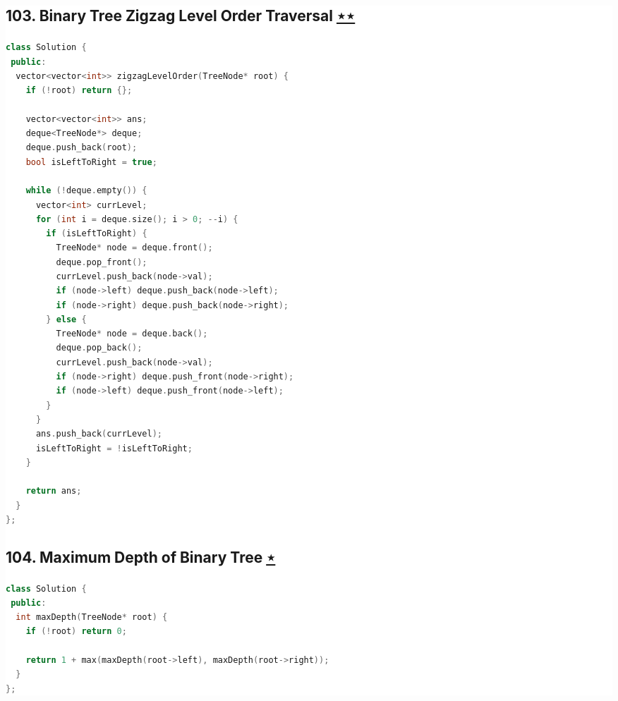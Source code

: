 ## 103. Binary Tree Zigzag Level Order Traversal [$\star\star$](https://leetcode.com/problems/binary-tree-zigzag-level-order-traversal)

```cpp
class Solution {
 public:
  vector<vector<int>> zigzagLevelOrder(TreeNode* root) {
    if (!root) return {};

    vector<vector<int>> ans;
    deque<TreeNode*> deque;
    deque.push_back(root);
    bool isLeftToRight = true;

    while (!deque.empty()) {
      vector<int> currLevel;
      for (int i = deque.size(); i > 0; --i) {
        if (isLeftToRight) {
          TreeNode* node = deque.front();
          deque.pop_front();
          currLevel.push_back(node->val);
          if (node->left) deque.push_back(node->left);
          if (node->right) deque.push_back(node->right);
        } else {
          TreeNode* node = deque.back();
          deque.pop_back();
          currLevel.push_back(node->val);
          if (node->right) deque.push_front(node->right);
          if (node->left) deque.push_front(node->left);
        }
      }
      ans.push_back(currLevel);
      isLeftToRight = !isLeftToRight;
    }

    return ans;
  }
};
```

## 104. Maximum Depth of Binary Tree [$\star$](https://leetcode.com/problems/maximum-depth-of-binary-tree)

```cpp
class Solution {
 public:
  int maxDepth(TreeNode* root) {
    if (!root) return 0;

    return 1 + max(maxDepth(root->left), maxDepth(root->right));
  }
};
```
